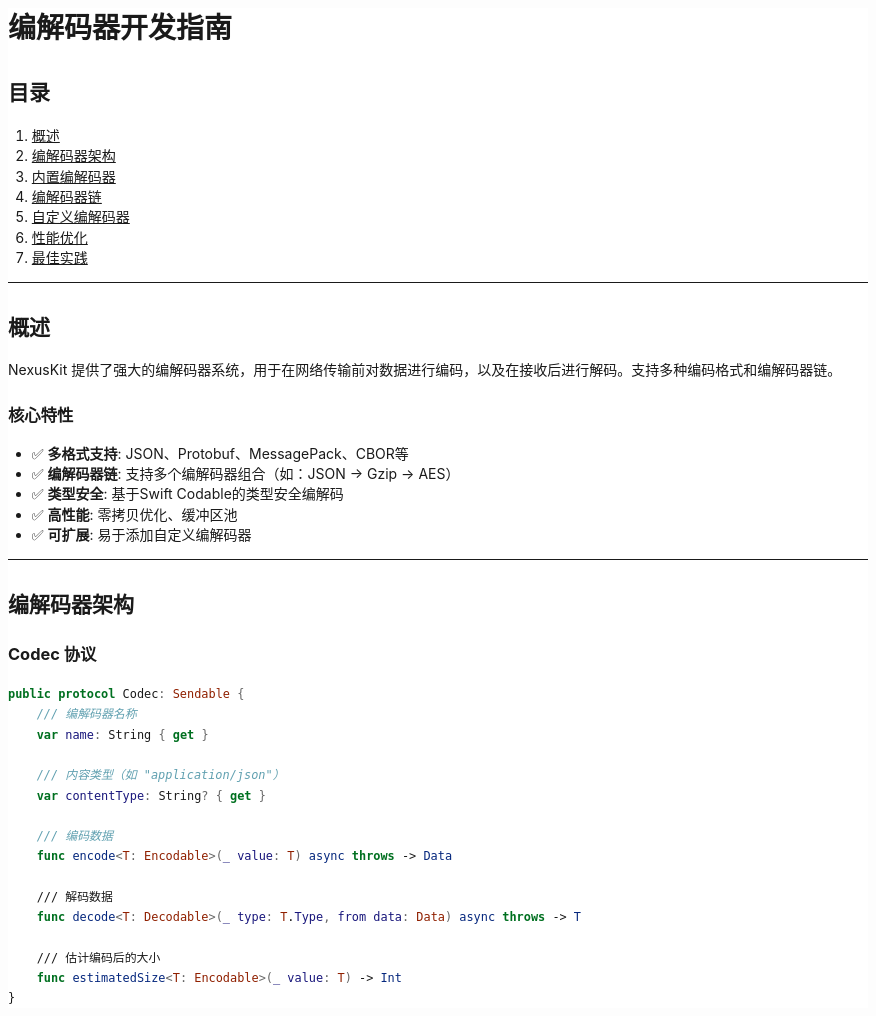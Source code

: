 # 编解码器开发指南

## 目录

1. [概述](#概述)
2. [编解码器架构](#编解码器架构)
3. [内置编解码器](#内置编解码器)
4. [编解码器链](#编解码器链)
5. [自定义编解码器](#自定义编解码器)
6. [性能优化](#性能优化)
7. [最佳实践](#最佳实践)

---

## 概述

NexusKit 提供了强大的编解码器系统，用于在网络传输前对数据进行编码，以及在接收后进行解码。支持多种编码格式和编解码器链。

### 核心特性

- ✅ **多格式支持**: JSON、Protobuf、MessagePack、CBOR等
- ✅ **编解码器链**: 支持多个编解码器组合（如：JSON → Gzip → AES）
- ✅ **类型安全**: 基于Swift Codable的类型安全编解码
- ✅ **高性能**: 零拷贝优化、缓冲区池
- ✅ **可扩展**: 易于添加自定义编解码器

---

## 编解码器架构

### Codec 协议

```swift
public protocol Codec: Sendable {
    /// 编解码器名称
    var name: String { get }

    /// 内容类型（如 "application/json"）
    var contentType: String? { get }

    /// 编码数据
    func encode<T: Encodable>(_ value: T) async throws -> Data

    /// 解码数据
    func decode<T: Decodable>(_ type: T.Type, from data: Data) async throws -> T

    /// 估计编码后的大小
    func estimatedSize<T: Encodable>(_ value: T) -> Int
}
```
